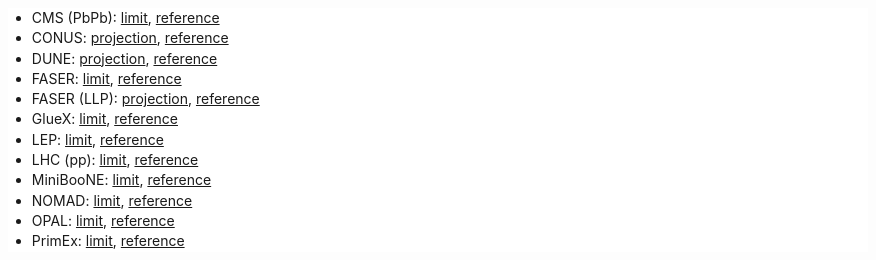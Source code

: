 * CMS (PbPb): [limit](https://github.com/cajohare/AxionLimits/raw/master/limit_data/AxionPhoton/CMS_PbPb.txt), [reference](https://arxiv.org/abs/1810.04602)
* CONUS: [projection](https://github.com/cajohare/AxionLimits/raw/master/limit_data/AxionPhoton/Projections/CONUS.txt), [reference](https://arxiv.org/abs/1912.05733)
* DUNE: [projection](https://github.com/cajohare/AxionLimits/raw/master/limit_data/AxionPhoton/Projections/DUNE.txt), [reference](https://arxiv.org/abs/2011.07054)
* FASER: [limit](https://github.com/cajohare/AxionLimits/raw/master/limit_data/AxionPhoton/FASER.txt), [reference](https://arxiv.org/abs/2410.10363)
* FASER (LLP): [projection](https://github.com/cajohare/AxionLimits/raw/master/limit_data/AxionPhoton/Projections/FASER_LLP.txt), [reference](https://arxiv.org/abs/1811.12522)
* GlueX: [limit](https://github.com/cajohare/AxionLimits/raw/master/limit_data/AxionPhoton/GlueX.txt), [reference](https://arxiv.org/abs/2308.06339)
* LEP: [limit](https://github.com/cajohare/AxionLimits/raw/master/limit_data/AxionPhoton/LEP.txt), [reference](https://arxiv.org/abs/1509.00476)
* LHC (pp): [limit](https://github.com/cajohare/AxionLimits/raw/master/limit_data/AxionPhoton/LHC_pp.txt), [reference](https://arxiv.org/abs/1607.06083)
* MiniBooNE: [limit](https://github.com/cajohare/AxionLimits/raw/master/limit_data/AxionPhoton/MiniBooNE.txt), [reference](https://arxiv.org/abs/2307.03878)
* NOMAD: [limit](https://github.com/cajohare/AxionLimits/raw/master/limit_data/AxionPhoton/NOMAD.txt), [reference](https://www.sciencedirect.com/science/article/abs/pii/S0370269300003750?via%3Dihub)
* OPAL: [limit](https://github.com/cajohare/AxionLimits/raw/master/limit_data/AxionPhoton/OPAL.txt), [reference](https://arxiv.org/abs/1607.06083)
* PrimEx: [limit](https://github.com/cajohare/AxionLimits/raw/master/limit_data/AxionPhoton/PrimEx.txt), [reference](https://arxiv.org/abs/1903.03586)
